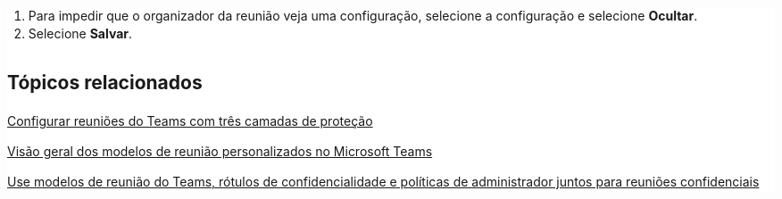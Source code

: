 1. Para impedir que o organizador da reunião veja uma configuração, selecione a configuração e selecione **Ocultar**.
1. Selecione **Salvar**.

## <a name="related-topics"></a>Tópicos relacionados

[Configurar reuniões do Teams com três camadas de proteção](configure-meetings-three-tiers-protection.md)

[Visão geral dos modelos de reunião personalizados no Microsoft Teams](custom-meeting-templates-overview.md)

[Use modelos de reunião do Teams, rótulos de confidencialidade e políticas de administrador juntos para reuniões confidenciais](meeting-templates-sensitivity-labels-policies.md)

